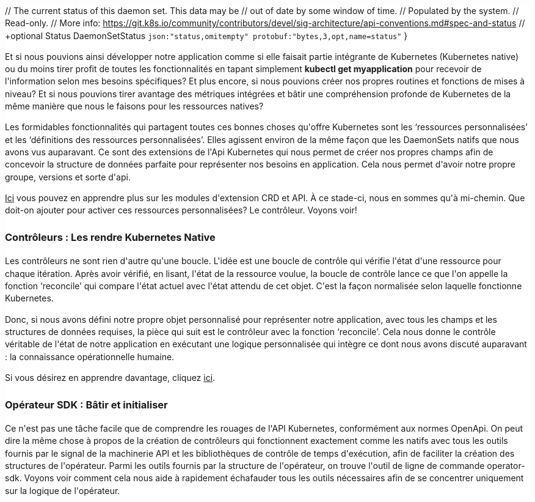  // The current status of this daemon set. This data may be
 // out of date by some window of time.
 // Populated by the system.
 // Read-only.
 // More info: https://git.k8s.io/community/contributors/devel/sig-architecture/api-conventions.md#spec-and-status
 // +optional
 Status DaemonSetStatus `json:"status,omitempty" protobuf:"bytes,3,opt,name=status"`
}
</code></pre>

Et si nous pouvions ainsi développer notre application comme si elle faisait partie intégrante de Kubernetes (Kubernetes native) ou du moins tirer profit de toutes les fonctionnalités en tapant simplement <b>kubectl get myapplication</b> pour recevoir de l'information selon mes besoins spécifiques? Et plus encore, si nous pouvions créer nos propres routines et fonctions de mises à niveau? Et si nous pouvions tirer avantage des métriques intégrées et bâtir une compréhension profonde de Kubernetes de la même manière que nous le faisons pour les ressources natives?

Les formidables fonctionnalités qui partagent toutes ces bonnes choses qu'offre Kubernetes sont les ‘ressources personnalisées’ et les ‘définitions des ressources personnalisées’. Elles agissent environ de la même façon que les DaemonSets natifs que nous avons vus auparavant. Ce sont des extensions de l'Api Kubernetes qui nous permet de créer nos propres champs afin de concevoir la structure de données parfaite pour représenter nos besoins en application. Cela nous permet d'avoir notre propre groupe, versions et sorte d'api.

<a href="https://kubernetes.io/docs/concepts/extend-kubernetes/api-extension/custom-resources/" target="_blank" rel="no-follow">Ici</a> vous pouvez en apprendre plus sur les modules d'extension CRD et API. À ce stade-ci, nous en sommes qu'à mi-chemin. Que doit-on ajouter pour activer ces ressources personnalisées? Le contrôleur. Voyons voir!

<h3>Contrôleurs : Les rendre Kubernetes Native</h3>

Les contrôleurs ne sont rien d'autre qu'une boucle. L'idée est une boucle de contrôle qui vérifie l'état d'une ressource pour chaque itération. Après avoir vérifié, en lisant, l'état de la ressource voulue, la boucle de contrôle lance ce que l'on appelle la fonction ‘reconcile’ qui compare l'état actuel avec l'état attendu de cet objet. C'est la façon normalisée selon laquelle fonctionne Kubernetes.

Donc, si nous avons défini notre propre objet personnalisé pour représenter notre application, avec tous les champs et les structures de données requises, la pièce qui suit est le contrôleur avec la fonction ‘reconcile’. Cela nous donne le contrôle véritable de l'état de notre application en exécutant une logique personnalisée qui intègre ce dont nous avons discuté auparavant : la connaissance opérationnelle humaine.

Si vous désirez en apprendre davantage, cliquez 
 <a href="https://kubernetes.io/docs/concepts/architecture/controller/" target="_blank" rel="no-follow">ici</a>.

<h3>Opérateur SDK : Bâtir et initialiser</h3>

Ce n'est pas une tâche facile que de comprendre les rouages de l'API Kubernetes, conformément aux normes OpenApi. On peut dire la même chose à propos de la création de contrôleurs qui fonctionnent exactement comme les natifs avec tous les outils fournis par le signal de la machinerie API et les bibliothèques de contrôle de temps d'exécution, afin de faciliter la création des structures de l'opérateur. Parmi les outils fournis par la structure de l'opérateur, on trouve l'outil de ligne de commande operator-sdk. Voyons voir comment cela nous aide à rapidement échafauder tous les outils nécessaires afin de se concentrer uniquement sur la logique de l'opérateur.
